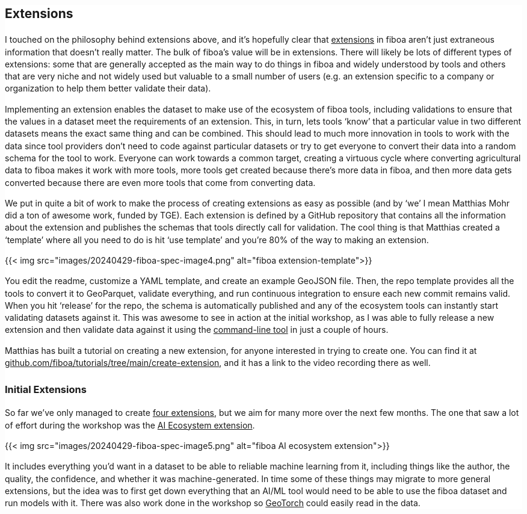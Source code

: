 ## Extensions

I touched on the philosophy behind extensions above, and it’s hopefully clear that [extensions](https://github.com/fiboa/extensions) in fiboa aren’t just extraneous information that doesn’t really matter. The bulk of fiboa’s value will be in extensions. There will likely be lots of different types of extensions: some that are generally accepted as the main way to do things in fiboa and widely understood by tools and others that are very niche and not widely used but valuable to a small number of users (e.g. an extension specific to a company or organization to help them better validate their data).

Implementing an extension enables the dataset to make use of the ecosystem of fiboa tools, including validations to ensure that the values in a dataset meet the requirements of an extension. This, in turn, lets tools ‘know’ that a particular value in two different datasets means the exact same thing and can be combined. This should lead to much more innovation in tools to work with the data since tool providers don’t need to code against particular datasets or try to get everyone to convert their data into a random schema for the tool to work. Everyone can work towards a common target, creating a virtuous cycle where converting agricultural data to fiboa makes it work with more tools, more tools get created because there’s more data in fiboa, and then more data gets converted because there are even more tools that come from converting data.

We put in quite a bit of work to make the process of creating extensions as easy as possible (and by ‘we’ I mean Matthias Mohr did a ton of awesome work, funded by TGE). Each extension is defined by a GitHub repository that contains all the information about the extension and publishes the schemas that tools directly call for validation. The cool thing is that Matthias created a ‘template’ where all you need to do is hit ‘use template’ and you’re 80% of the way to making an extension.

{{< img src="images/20240429-fiboa-spec-image4.png" alt="fiboa extension-template">}}

You edit the readme, customize a YAML template, and create an example GeoJSON file. Then, the repo template provides all the tools to convert it to GeoParquet, validate everything, and run continuous integration to ensure each new commit remains valid. When you hit ‘release’ for the repo, the schema is automatically published and any of the ecosystem tools can instantly start validating datasets against it. This was awesome to see in action at the initial workshop, as I was able to fully release a new extension and then validate data against it using the [command-line tool](https://github.com/fiboa/cli) in just a couple of hours.

Matthias has built a tutorial on creating a new extension, for anyone interested in trying to create one. You can find it at [github.com/fiboa/tutorials/tree/main/create-extension](https://github.com/fiboa/tutorials/tree/main/create-extension), and it has a link to the video recording there as well.

### Initial Extensions

So far we’ve only managed to create [four extensions](https://github.com/fiboa/extensions?tab=readme-ov-file#list-of-extensions), but we aim for many more over the next few months. The one that saw a lot of effort during the workshop was the [AI Ecosystem extension](https://github.com/fiboa/ai-ecosystem-extension).

{{< img src="images/20240429-fiboa-spec-image5.png" alt="fiboa AI ecosystem extension">}}

It includes everything you’d want in a dataset to be able to reliable machine learning from it, including things like the author, the quality, the confidence, and whether it was machine-generated. In time some of these things may migrate to more general extensions, but the idea was to first get down everything that an AI/ML tool would need to be able to use the fiboa dataset and run models with it. There was also work done in the workshop so [GeoTorch](https://github.com/lezcano/geotorch) could easily read in the data.
